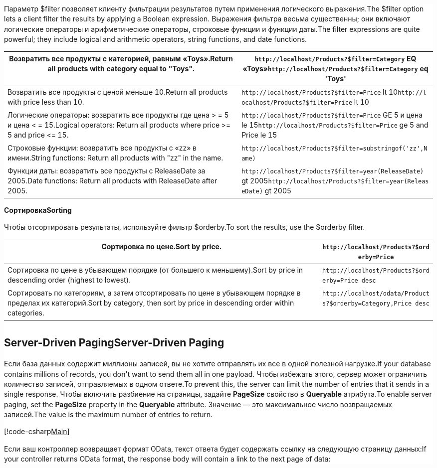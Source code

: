 <span data-ttu-id="aded2-152">Параметр $filter позволяет клиенту фильтрации результатов путем применения логического выражения.</span><span class="sxs-lookup"><span data-stu-id="aded2-152">The $filter option lets a client filter the results by applying a Boolean expression.</span></span> <span data-ttu-id="aded2-153">Выражения фильтра весьма существенны; они включают логические операторы и арифметические операторы, строковые функции и функции даты.</span><span class="sxs-lookup"><span data-stu-id="aded2-153">The filter expressions are quite powerful; they include logical and arithmetic operators, string functions, and date functions.</span></span>

| <span data-ttu-id="aded2-154">Возвратить все продукты с категорией, равным «Toys».</span><span class="sxs-lookup"><span data-stu-id="aded2-154">Return all products with category equal to "Toys".</span></span> | <span data-ttu-id="aded2-155">`http://localhost/Products?$filter=Category` EQ «Toys»</span><span class="sxs-lookup"><span data-stu-id="aded2-155">`http://localhost/Products?$filter=Category` eq 'Toys'</span></span> |
| --- | --- |
| <span data-ttu-id="aded2-156">Возвратить все продукты с ценой меньше 10.</span><span class="sxs-lookup"><span data-stu-id="aded2-156">Return all products with price less than 10.</span></span> | <span data-ttu-id="aded2-157">`http://localhost/Products?$filter=Price` lt 10</span><span class="sxs-lookup"><span data-stu-id="aded2-157">`http://localhost/Products?$filter=Price` lt 10</span></span> |
| <span data-ttu-id="aded2-158">Логические операторы: возвратить все продукты где цена > = 5 и цена < = 15.</span><span class="sxs-lookup"><span data-stu-id="aded2-158">Logical operators: Return all products where price >= 5 and price <= 15.</span></span> | <span data-ttu-id="aded2-159">`http://localhost/Products?$filter=Price` GE 5 и цена le 15</span><span class="sxs-lookup"><span data-stu-id="aded2-159">`http://localhost/Products?$filter=Price` ge 5 and Price le 15</span></span> |
| <span data-ttu-id="aded2-160">Строковые функции: возвратить все продукты с «zz» в имени.</span><span class="sxs-lookup"><span data-stu-id="aded2-160">String functions: Return all products with "zz" in the name.</span></span> | `http://localhost/Products?$filter=substringof('zz',Name)` |
| <span data-ttu-id="aded2-161">Функции даты: возвратить все продукты с ReleaseDate за 2005.</span><span class="sxs-lookup"><span data-stu-id="aded2-161">Date functions: Return all products with ReleaseDate after 2005.</span></span> | <span data-ttu-id="aded2-162">`http://localhost/Products?$filter=year(ReleaseDate)` gt 2005</span><span class="sxs-lookup"><span data-stu-id="aded2-162">`http://localhost/Products?$filter=year(ReleaseDate)` gt 2005</span></span> |

<span data-ttu-id="aded2-163">**Сортировка**</span><span class="sxs-lookup"><span data-stu-id="aded2-163">**Sorting**</span></span>

<span data-ttu-id="aded2-164">Чтобы отсортировать результаты, используйте фильтр $orderby.</span><span class="sxs-lookup"><span data-stu-id="aded2-164">To sort the results, use the $orderby filter.</span></span>

| <span data-ttu-id="aded2-165">Сортировка по цене.</span><span class="sxs-lookup"><span data-stu-id="aded2-165">Sort by price.</span></span> | `http://localhost/Products?$orderby=Price` |
| --- | --- |
| <span data-ttu-id="aded2-166">Сортировка по цене в убывающем порядке (от большего к меньшему).</span><span class="sxs-lookup"><span data-stu-id="aded2-166">Sort by price in descending order (highest to lowest).</span></span> | `http://localhost/Products?$orderby=Price desc` |
| <span data-ttu-id="aded2-167">Сортировать по категориям, а затем отсортировать по цене в убывающем порядке в пределах их категорий.</span><span class="sxs-lookup"><span data-stu-id="aded2-167">Sort by category, then sort by price in descending order within categories.</span></span> | `http://localhost/odata/Products?$orderby=Category,Price desc` |

<a id="server-paging"></a>
## <a name="server-driven-paging"></a><span data-ttu-id="aded2-168">Server-Driven Paging</span><span class="sxs-lookup"><span data-stu-id="aded2-168">Server-Driven Paging</span></span>

<span data-ttu-id="aded2-169">Если база данных содержит миллионы записей, вы не хотите отправлять их все в одной полезной нагрузке.</span><span class="sxs-lookup"><span data-stu-id="aded2-169">If your database contains millions of records, you don't want to send them all in one payload.</span></span> <span data-ttu-id="aded2-170">Чтобы избежать этого, сервер может ограничить количество записей, отправляемых в одном ответе.</span><span class="sxs-lookup"><span data-stu-id="aded2-170">To prevent this, the server can limit the number of entries that it sends in a single response.</span></span> <span data-ttu-id="aded2-171">Чтобы включить разбиение на страницы, задайте **PageSize** свойство в **Queryable** атрибута.</span><span class="sxs-lookup"><span data-stu-id="aded2-171">To enable server paging, set the **PageSize** property in the **Queryable** attribute.</span></span> <span data-ttu-id="aded2-172">Значение — это максимальное число возвращаемых записей.</span><span class="sxs-lookup"><span data-stu-id="aded2-172">The value is the maximum number of entries to return.</span></span>

[!code-csharp[Main](supporting-odata-query-options/samples/sample3.cs)]

<span data-ttu-id="aded2-173">Если ваш контроллер возвращает формат OData, текст ответа будет содержать ссылку на следующую страницу данных:</span><span class="sxs-lookup"><span data-stu-id="aded2-173">If your controller returns OData format, the response body will contain a link to the next page of data:</span></span>
